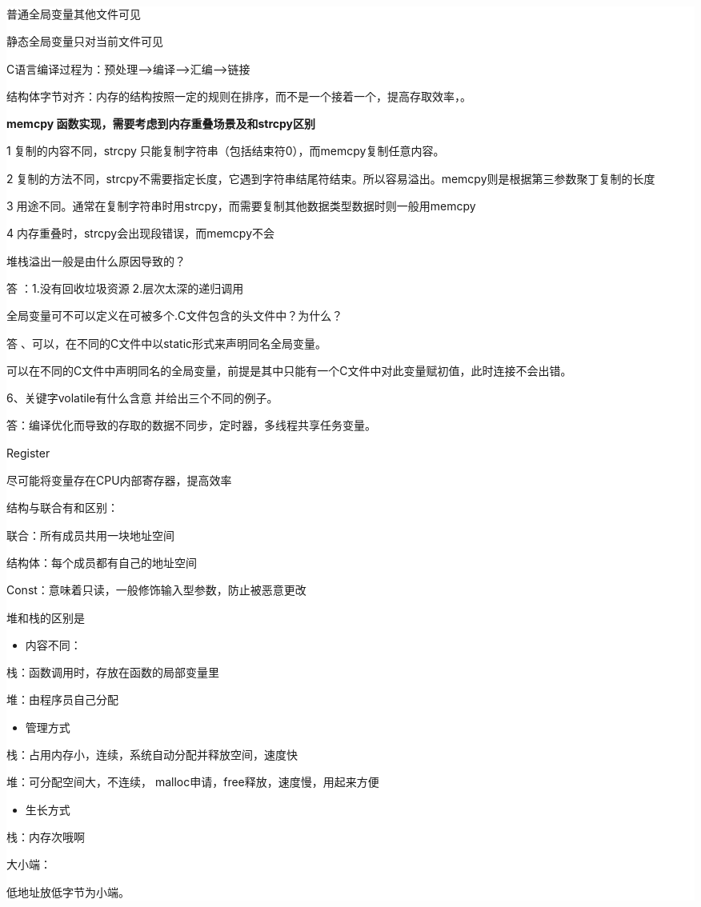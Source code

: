 普通全局变量其他文件可见

静态全局变量只对当前文件可见

C语言编译过程为：预处理–>编译–>汇编–>链接

结构体字节对齐：内存的结构按照一定的规则在排序，而不是一个接着一个，提高存取效率，。

**memcpy 函数实现，需要考虑到内存重叠场景及和strcpy区别**

1 复制的内容不同，strcpy 只能复制字符串（包括结束符0），而memcpy复制任意内容。

2 复制的方法不同，strcpy不需要指定长度，它遇到字符串结尾符结束。所以容易溢出。memcpy则是根据第三参数聚丁复制的长度

3 用途不同。通常在复制字符串时用strcpy，而需要复制其他数据类型数据时则一般用memcpy

4 内存重叠时，strcpy会出现段错误，而memcpy不会

堆栈溢出一般是由什么原因导致的？

答 ：1.没有回收垃圾资源 2.层次太深的递归调用

全局变量可不可以定义在可被多个.C文件包含的头文件中？为什么？

答 、可以，在不同的C文件中以static形式来声明同名全局变量。

可以在不同的C文件中声明同名的全局变量，前提是其中只能有一个C文件中对此变量赋初值，此时连接不会出错。

6、关键字volatile有什么含意 并给出三个不同的例子。

答：编译优化而导致的存取的数据不同步，定时器，多线程共享任务变量。

Register

尽可能将变量存在CPU内部寄存器，提高效率

结构与联合有和区别：

联合：所有成员共用一块地址空间

结构体：每个成员都有自己的地址空间

Const：意味着只读，一般修饰输入型参数，防止被恶意更改

堆和栈的区别是

- 内容不同：

栈：函数调用时，存放在函数的局部变量里

堆：由程序员自己分配

- 管理方式

栈：占用内存小，连续，系统自动分配并释放空间，速度快

堆：可分配空间大，不连续， malloc申请，free释放，速度慢，用起来方便

- 生长方式

栈：内存次哦啊

大小端：

低地址放低字节为小端。